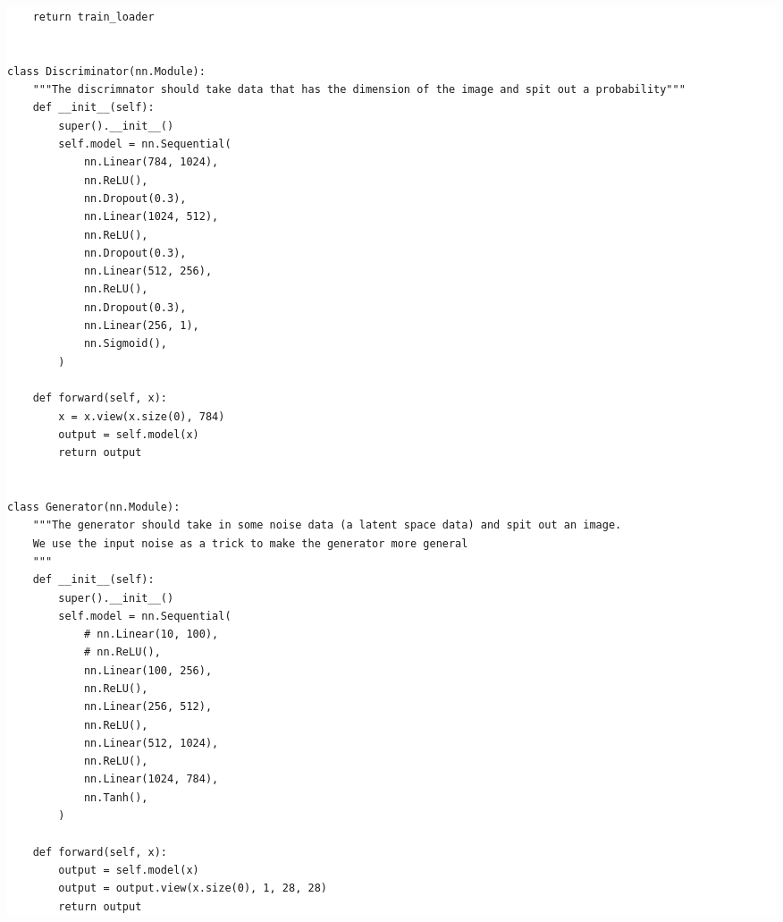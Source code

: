         return train_loader


    class Discriminator(nn.Module):
        """The discrimnator should take data that has the dimension of the image and spit out a probability"""
        def __init__(self):
            super().__init__()
            self.model = nn.Sequential(
                nn.Linear(784, 1024),
                nn.ReLU(),
                nn.Dropout(0.3),
                nn.Linear(1024, 512),
                nn.ReLU(),
                nn.Dropout(0.3),
                nn.Linear(512, 256),
                nn.ReLU(),
                nn.Dropout(0.3),
                nn.Linear(256, 1),
                nn.Sigmoid(),
            )

        def forward(self, x):
            x = x.view(x.size(0), 784)
            output = self.model(x)
            return output


    class Generator(nn.Module):
        """The generator should take in some noise data (a latent space data) and spit out an image.
        We use the input noise as a trick to make the generator more general
        """
        def __init__(self):
            super().__init__()
            self.model = nn.Sequential(
                # nn.Linear(10, 100),
                # nn.ReLU(),
                nn.Linear(100, 256),
                nn.ReLU(),
                nn.Linear(256, 512),
                nn.ReLU(),
                nn.Linear(512, 1024),
                nn.ReLU(),
                nn.Linear(1024, 784),
                nn.Tanh(),
            )

        def forward(self, x):
            output = self.model(x)
            output = output.view(x.size(0), 1, 28, 28)
            return output
